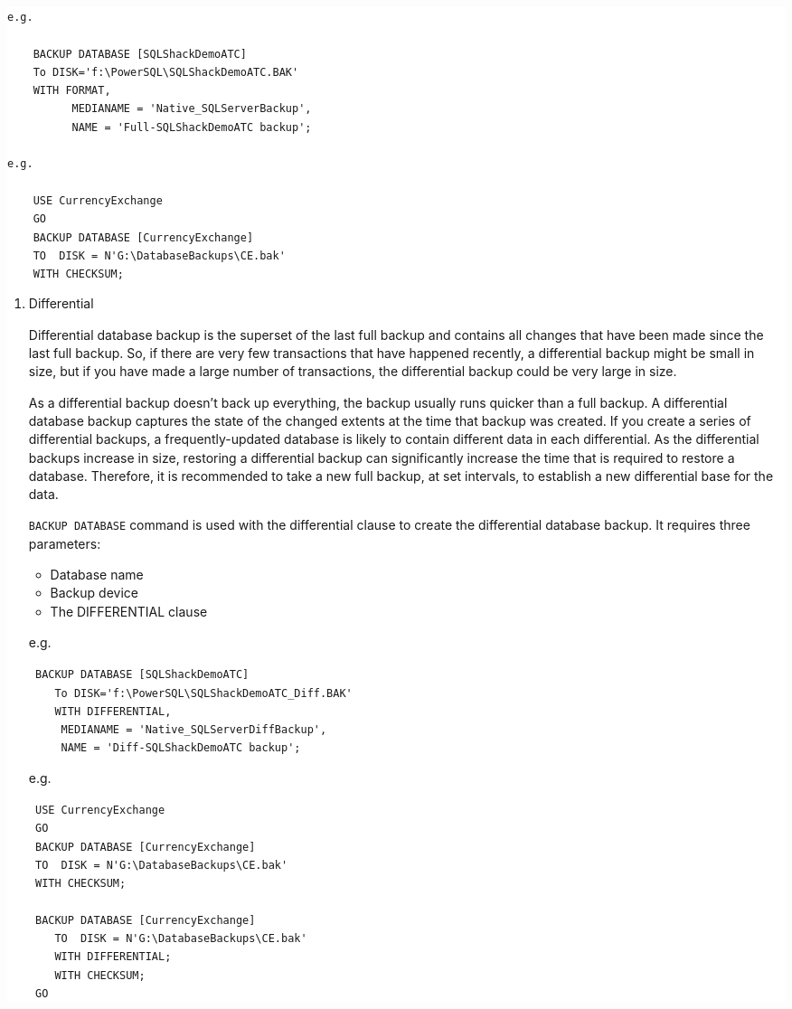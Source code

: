 	e.g.

		BACKUP DATABASE [SQLShackDemoATC]
		To DISK='f:\PowerSQL\SQLShackDemoATC.BAK'
		WITH FORMAT,
		      MEDIANAME = 'Native_SQLServerBackup',
		      NAME = 'Full-SQLShackDemoATC backup';

	e.g.

		USE CurrencyExchange
		GO
		BACKUP DATABASE [CurrencyExchange]
		TO  DISK = N'G:\DatabaseBackups\CE.bak'
		WITH CHECKSUM;

1. Differential

	Differential database backup is the superset of the last full backup and contains all changes that have been made since the last full backup. So, if there are very few transactions that have happened recently, a differential backup might be small in size, but if you have made a large number of transactions, the differential backup could be very large in size. 

	As a differential backup doesn’t back up everything, the backup usually runs quicker than a full backup. A differential database backup captures the state of the changed extents at the time that backup was created. If you create a series of differential backups, a frequently-updated database is likely to contain different data in each differential. As the differential backups increase in size, restoring a differential backup can significantly increase the time that is required to restore a database. Therefore, it is recommended to take a new full backup, at set intervals, to establish a new differential base for the data.

	`BACKUP DATABASE` command is used with the differential clause to create the differential database backup. It requires three parameters:
	
	- Database name
	- Backup device
	- The DIFFERENTIAL clause

	e.g. 
	
		BACKUP DATABASE [SQLShackDemoATC]
		   To DISK='f:\PowerSQL\SQLShackDemoATC_Diff.BAK'
		   WITH DIFFERENTIAL,
		    MEDIANAME = 'Native_SQLServerDiffBackup',
		    NAME = 'Diff-SQLShackDemoATC backup';

	e.g.
	
		USE CurrencyExchange
		GO
		BACKUP DATABASE [CurrencyExchange]
		TO  DISK = N'G:\DatabaseBackups\CE.bak'
		WITH CHECKSUM;		 
		 
		BACKUP DATABASE [CurrencyExchange]
		   TO  DISK = N'G:\DatabaseBackups\CE.bak'
		   WITH DIFFERENTIAL;
		   WITH CHECKSUM;		 
		GO
